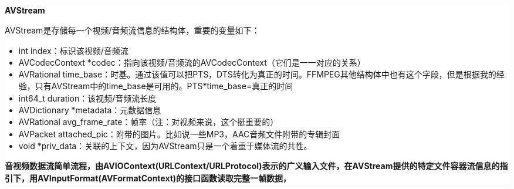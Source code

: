 **AVStream**

AVStream是存储每一个视频/音频流信息的结构体，重要的变量如下：

- int index：标识该视频/音频流
- AVCodecContext *codec：指向该视频/音频流的AVCodecContext（它们是一一对应的关系）
- AVRational time_base：时基。通过该值可以把PTS，DTS转化为真正的时间。FFMPEG其他结构体中也有这个字段，但是根据我的经验，只有AVStream中的time_base是可用的。PTS*time_base=真正的时间
- int64_t duration：该视频/音频流长度
- AVDictionary *metadata：元数据信息
- AVRational avg_frame_rate：帧率（注：对视频来说，这个挺重要的）
- AVPacket attached_pic：附带的图片。比如说一些MP3，AAC音频文件附带的专辑封面
- void *priv_data：关联的上下文，因为AVStream只是一个着重于媒体流的共性。



**音视频数据流简单流程，由AVIOContext(URLContext/URLProtocol)表示的广义输入文件，在AVStream提供的特定文件容器流信息的指引下，用AVInputFormat(AVFormatContext)的接口函数读取完整一帧数据，**





